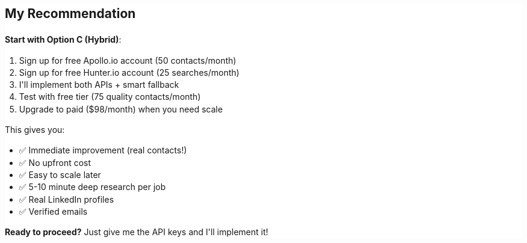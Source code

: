 
## My Recommendation

**Start with Option C (Hybrid)**:

1. Sign up for free Apollo.io account (50 contacts/month)
2. Sign up for free Hunter.io account (25 searches/month)
3. I'll implement both APIs + smart fallback
4. Test with free tier (75 quality contacts/month)
5. Upgrade to paid ($98/month) when you need scale

This gives you:
- ✅ Immediate improvement (real contacts!)
- ✅ No upfront cost
- ✅ Easy to scale later
- ✅ 5-10 minute deep research per job
- ✅ Real LinkedIn profiles
- ✅ Verified emails

**Ready to proceed?** Just give me the API keys and I'll implement it!
